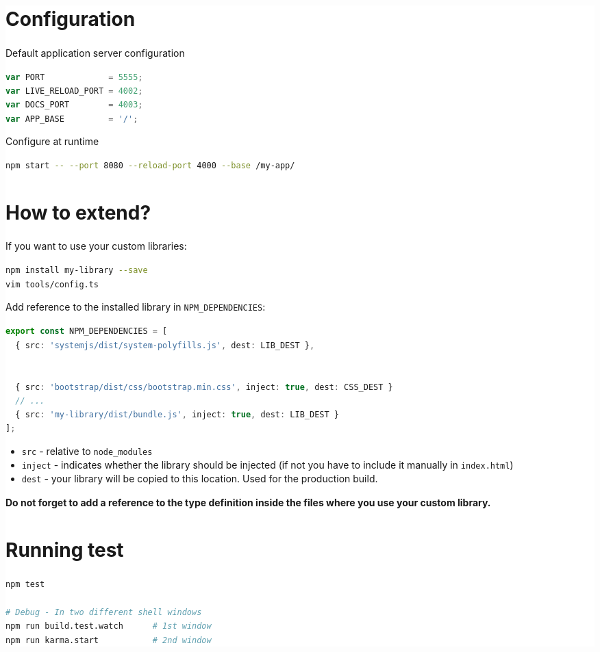 # Configuration

Default application server configuration

```javascript
var PORT             = 5555;
var LIVE_RELOAD_PORT = 4002;
var DOCS_PORT        = 4003;
var APP_BASE         = '/';
```

Configure at runtime

```bash
npm start -- --port 8080 --reload-port 4000 --base /my-app/
```

# How to extend?

If you want to use your custom libraries:

```bash
npm install my-library --save
vim tools/config.ts
```
Add reference to the installed library in `NPM_DEPENDENCIES`:

```ts
export const NPM_DEPENDENCIES = [
  { src: 'systemjs/dist/system-polyfills.js', dest: LIB_DEST },


  { src: 'bootstrap/dist/css/bootstrap.min.css', inject: true, dest: CSS_DEST }
  // ...
  { src: 'my-library/dist/bundle.js', inject: true, dest: LIB_DEST }
];

```
- `src` - relative to `node_modules`
- `inject` - indicates whether the library should be injected (if not you have to include it manually in `index.html`)
- `dest` - your library will be copied to this location. Used for the production build.

**Do not forget to add a reference to the type definition inside the files where you use your custom library.**

# Running test

```bash
npm test

# Debug - In two different shell windows
npm run build.test.watch      # 1st window
npm run karma.start           # 2nd window
```
